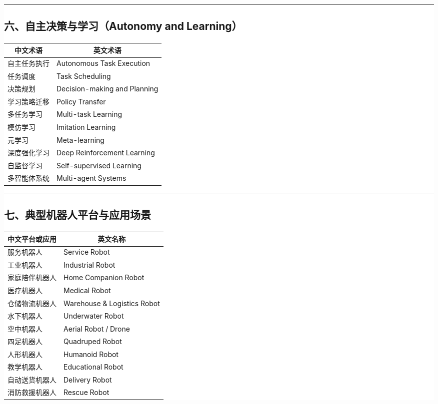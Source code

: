 

------





## **六、自主决策与学习（Autonomy and Learning）**



| **中文术语** | **英文术语**                 |
| ------------ | ---------------------------- |
| 自主任务执行 | Autonomous Task Execution    |
| 任务调度     | Task Scheduling              |
| 决策规划     | Decision-making and Planning |
| 学习策略迁移 | Policy Transfer              |
| 多任务学习   | Multi-task Learning          |
| 模仿学习     | Imitation Learning           |
| 元学习       | Meta-learning                |
| 深度强化学习 | Deep Reinforcement Learning  |
| 自监督学习   | Self-supervised Learning     |
| 多智能体系统 | Multi-agent Systems          |



------





## **七、典型机器人平台与应用场景**



| **中文平台或应用** | **英文名称**                |
| ------------------ | --------------------------- |
| 服务机器人         | Service Robot               |
| 工业机器人         | Industrial Robot            |
| 家庭陪伴机器人     | Home Companion Robot        |
| 医疗机器人         | Medical Robot               |
| 仓储物流机器人     | Warehouse & Logistics Robot |
| 水下机器人         | Underwater Robot            |
| 空中机器人         | Aerial Robot / Drone        |
| 四足机器人         | Quadruped Robot             |
| 人形机器人         | Humanoid Robot              |
| 教学机器人         | Educational Robot           |
| 自动送货机器人     | Delivery Robot              |
| 消防救援机器人     | Rescue Robot                |
